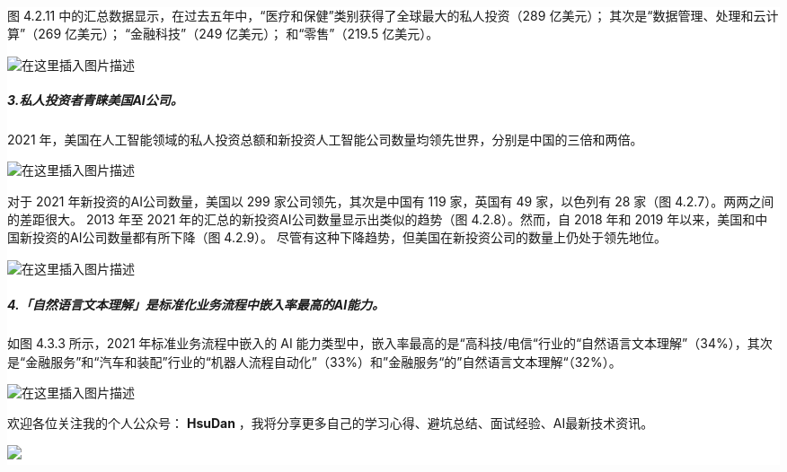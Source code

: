 图 4.2.11 中的汇总数据显示，在过去五年中，“医疗和保健”类别获得了全球最大的私人投资（289 亿美元）； 其次是“数据管理、处理和云计算”（269 亿美元）； “金融科技”（249 亿美元）； 和“零售”（219.5 亿美元）。

![在这里插入图片描述](https://i-blog.csdnimg.cn/blog_migrate/b04c47f78418970aa0446df3a10555b1.png#pic_center)

##### 3.私人投资者青睐美国AI公司。

2021 年，美国在人工智能领域的私人投资总额和新投资人工智能公司数量均领先世界，分别是中国的三倍和两倍。

![在这里插入图片描述](https://i-blog.csdnimg.cn/blog_migrate/d4650290248925f0e78ae72abe1970c0.gif#pic_center)

对于 2021 年新投资的AI公司数量，美国以 299 家公司领先，其次是中国有 119 家，英国有 49 家，以色列有 28 家（图 4.2.7）。两两之间的差距很大。 2013 年至 2021 年的汇总的新投资AI公司数量显示出类似的趋势（图 4.2.8）。然而，自 2018 年和 2019 年以来，美国和中国新投资的AI公司数量都有所下降（图 4.2.9）。 尽管有这种下降趋势，但美国在新投资公司的数量上仍处于领先地位。

![在这里插入图片描述](https://i-blog.csdnimg.cn/blog_migrate/45d3177589c8a0209fd217eabe31702d.gif#pic_center)

##### 4.「自然语言文本理解」是标准化业务流程中嵌入率最高的AI能力。

如图 4.3.3 所示，2021 年标准业务流程中嵌入的 AI 能力类型中，嵌入率最高的是“高科技/电信“行业的“自然语言文本理解”（34%），其次是“金融服务”和“汽车和装配”行业的“机器人流程自动化”（33%）和”金融服务“的”自然语言文本理解“（32%）。

![在这里插入图片描述](https://i-blog.csdnimg.cn/blog_migrate/f9648ba5d6de5877f32f26513f57b3b2.png#pic_center)

欢迎各位关注我的个人公众号：
**HsuDan**
，我将分享更多自己的学习心得、避坑总结、面试经验、AI最新技术资讯。

![](https://i-blog.csdnimg.cn/blog_migrate/a2d06e52abf9f123566f08dd4baf4564.jpeg)